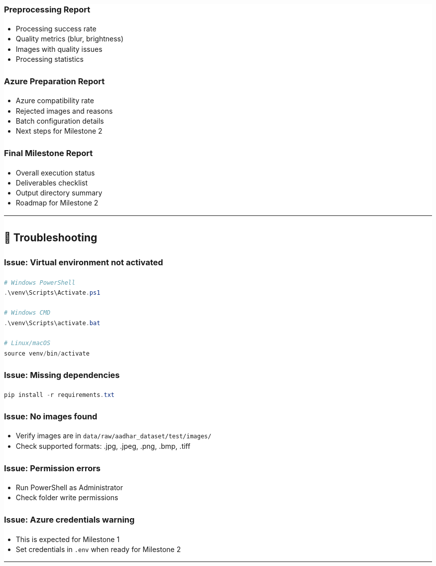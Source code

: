 ### Preprocessing Report
- Processing success rate
- Quality metrics (blur, brightness)
- Images with quality issues
- Processing statistics

### Azure Preparation Report
- Azure compatibility rate
- Rejected images and reasons
- Batch configuration details
- Next steps for Milestone 2

### Final Milestone Report
- Overall execution status
- Deliverables checklist
- Output directory summary
- Roadmap for Milestone 2

---

## 🔧 Troubleshooting

### Issue: Virtual environment not activated
```powershell
# Windows PowerShell
.\venv\Scripts\Activate.ps1

# Windows CMD
.\venv\Scripts\activate.bat

# Linux/macOS
source venv/bin/activate
```

### Issue: Missing dependencies
```powershell
pip install -r requirements.txt
```

### Issue: No images found
- Verify images are in `data/raw/aadhar_dataset/test/images/`
- Check supported formats: .jpg, .jpeg, .png, .bmp, .tiff

### Issue: Permission errors
- Run PowerShell as Administrator
- Check folder write permissions

### Issue: Azure credentials warning
- This is expected for Milestone 1
- Set credentials in `.env` when ready for Milestone 2

---